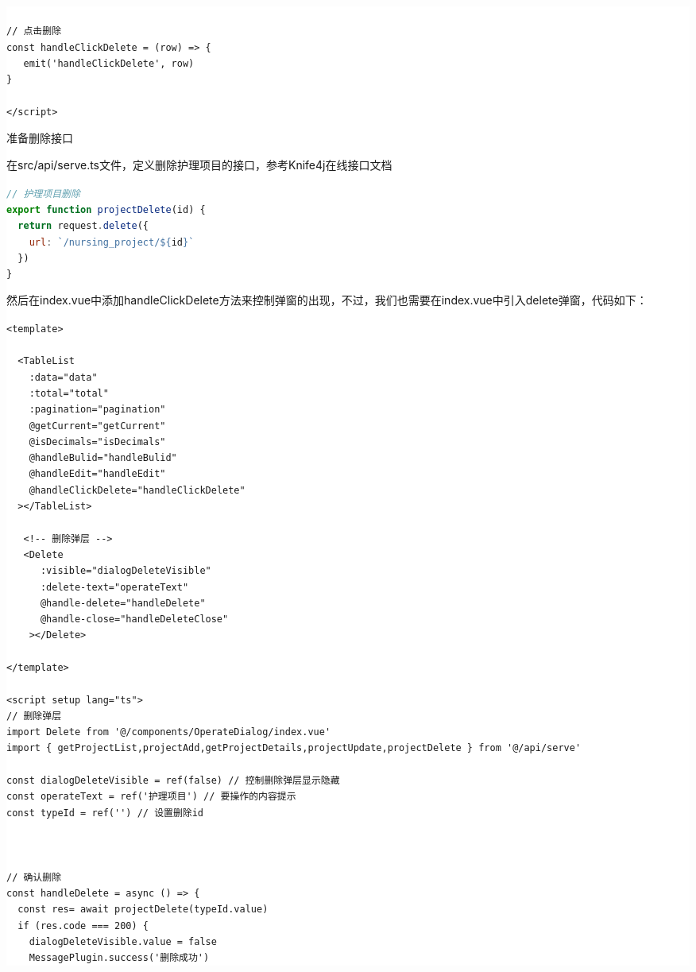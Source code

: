 ```vue

// 点击删除
const handleClickDelete = (row) => {
   emit('handleClickDelete', row)
}

</script>
```

准备删除接口

在src/api/serve.ts文件，定义删除护理项目的接口，参考Knife4j在线接口文档

```javascript
// 护理项目删除
export function projectDelete(id) {
  return request.delete({
    url: `/nursing_project/${id}`
  })
}
```

然后在index.vue中添加handleClickDelete方法来控制弹窗的出现，不过，我们也需要在index.vue中引入delete弹窗，代码如下：

```vue
<template>

  <TableList
    :data="data"
    :total="total"
    :pagination="pagination"
    @getCurrent="getCurrent"
    @isDecimals="isDecimals"
    @handleBulid="handleBulid"
    @handleEdit="handleEdit"
    @handleClickDelete="handleClickDelete"
  ></TableList>

   <!-- 删除弹层 -->
   <Delete
      :visible="dialogDeleteVisible"
      :delete-text="operateText"
      @handle-delete="handleDelete"
      @handle-close="handleDeleteClose"
    ></Delete>

</template>
  
<script setup lang="ts">
// 删除弹层
import Delete from '@/components/OperateDialog/index.vue'
import { getProjectList,projectAdd,getProjectDetails,projectUpdate,projectDelete } from '@/api/serve'

const dialogDeleteVisible = ref(false) // 控制删除弹层显示隐藏
const operateText = ref('护理项目') // 要操作的内容提示
const typeId = ref('') // 设置删除id



// 确认删除
const handleDelete = async () => {
  const res= await projectDelete(typeId.value)
  if (res.code === 200) {
    dialogDeleteVisible.value = false
    MessagePlugin.success('删除成功')
```